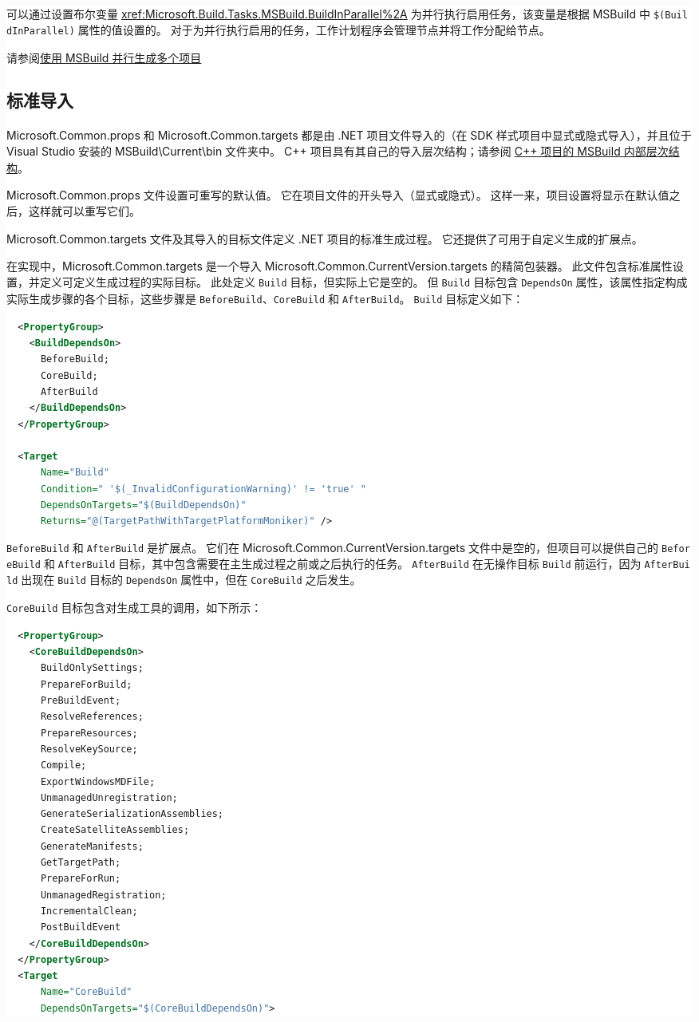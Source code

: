 可以通过设置布尔变量 <xref:Microsoft.Build.Tasks.MSBuild.BuildInParallel%2A> 为并行执行启用任务，该变量是根据 MSBuild 中 `$(BuildInParallel)` 属性的值设置的。 对于为并行执行启用的任务，工作计划程序会管理节点并将工作分配给节点。

请参阅[使用 MSBuild 并行生成多个项目](building-multiple-projects-in-parallel-with-msbuild.md)

## <a name="standard-imports"></a>标准导入

Microsoft.Common.props 和 Microsoft.Common.targets 都是由 .NET 项目文件导入的（在 SDK 样式项目中显式或隐式导入），并且位于 Visual Studio 安装的 MSBuild\Current\bin 文件夹中。 C++ 项目具有其自己的导入层次结构；请参阅 [C++ 项目的 MSBuild 内部层次结构](/cpp/build/reference/msbuild-visual-cpp-overview)。

Microsoft.Common.props 文件设置可重写的默认值。 它在项目文件的开头导入（显式或隐式）。 这样一来，项目设置将显示在默认值之后，这样就可以重写它们。

Microsoft.Common.targets 文件及其导入的目标文件定义 .NET 项目的标准生成过程。 它还提供了可用于自定义生成的扩展点。

在实现中，Microsoft.Common.targets 是一个导入 Microsoft.Common.CurrentVersion.targets 的精简包装器。 此文件包含标准属性设置，并定义可定义生成过程的实际目标。 此处定义 `Build` 目标，但实际上它是空的。 但 `Build` 目标包含 `DependsOn` 属性，该属性指定构成实际生成步骤的各个目标，这些步骤是 `BeforeBuild`、`CoreBuild` 和 `AfterBuild`。 `Build` 目标定义如下：

```xml
  <PropertyGroup>
    <BuildDependsOn>
      BeforeBuild;
      CoreBuild;
      AfterBuild
    </BuildDependsOn>
  </PropertyGroup>

  <Target
      Name="Build"
      Condition=" '$(_InvalidConfigurationWarning)' != 'true' "
      DependsOnTargets="$(BuildDependsOn)"
      Returns="@(TargetPathWithTargetPlatformMoniker)" />
```

`BeforeBuild` 和 `AfterBuild` 是扩展点。 它们在 Microsoft.Common.CurrentVersion.targets 文件中是空的，但项目可以提供自己的 `BeforeBuild` 和 `AfterBuild` 目标，其中包含需要在主生成过程之前或之后执行的任务。 `AfterBuild` 在无操作目标 `Build` 前运行，因为 `AfterBuild` 出现在 `Build` 目标的 `DependsOn` 属性中，但在 `CoreBuild` 之后发生。

`CoreBuild` 目标包含对生成工具的调用，如下所示：

```xml
  <PropertyGroup>
    <CoreBuildDependsOn>
      BuildOnlySettings;
      PrepareForBuild;
      PreBuildEvent;
      ResolveReferences;
      PrepareResources;
      ResolveKeySource;
      Compile;
      ExportWindowsMDFile;
      UnmanagedUnregistration;
      GenerateSerializationAssemblies;
      CreateSatelliteAssemblies;
      GenerateManifests;
      GetTargetPath;
      PrepareForRun;
      UnmanagedRegistration;
      IncrementalClean;
      PostBuildEvent
    </CoreBuildDependsOn>
  </PropertyGroup>
  <Target
      Name="CoreBuild"
      DependsOnTargets="$(CoreBuildDependsOn)">

```